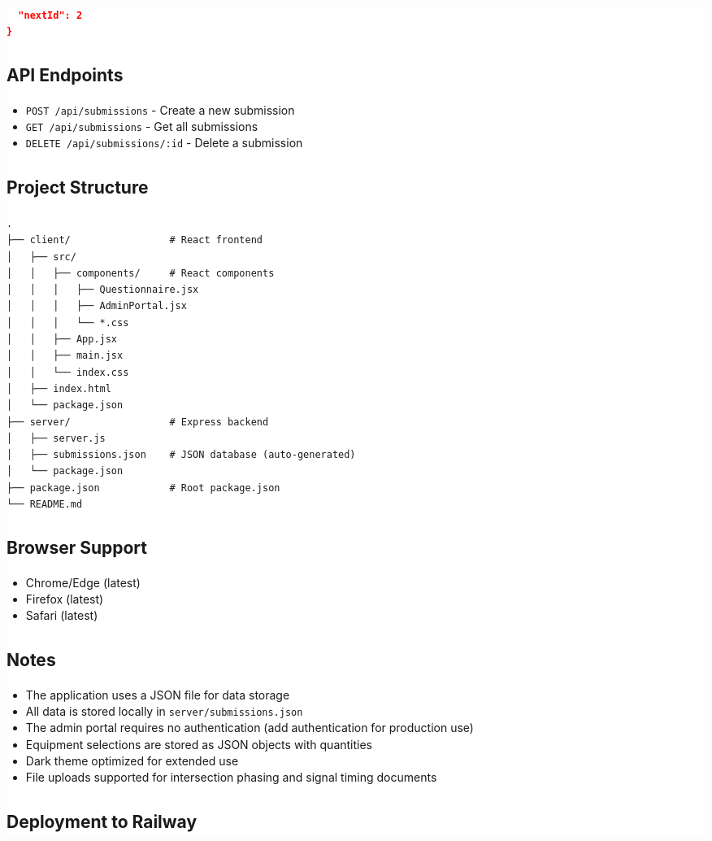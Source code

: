 ```json
  "nextId": 2
}
```

## API Endpoints

- `POST /api/submissions` - Create a new submission
- `GET /api/submissions` - Get all submissions
- `DELETE /api/submissions/:id` - Delete a submission

## Project Structure

```
.
├── client/                 # React frontend
│   ├── src/
│   │   ├── components/     # React components
│   │   │   ├── Questionnaire.jsx
│   │   │   ├── AdminPortal.jsx
│   │   │   └── *.css
│   │   ├── App.jsx
│   │   ├── main.jsx
│   │   └── index.css
│   ├── index.html
│   └── package.json
├── server/                 # Express backend
│   ├── server.js
│   ├── submissions.json    # JSON database (auto-generated)
│   └── package.json
├── package.json            # Root package.json
└── README.md
```

## Browser Support

- Chrome/Edge (latest)
- Firefox (latest)
- Safari (latest)

## Notes

- The application uses a JSON file for data storage
- All data is stored locally in `server/submissions.json`
- The admin portal requires no authentication (add authentication for production use)
- Equipment selections are stored as JSON objects with quantities
- Dark theme optimized for extended use
- File uploads supported for intersection phasing and signal timing documents

## Deployment to Railway
